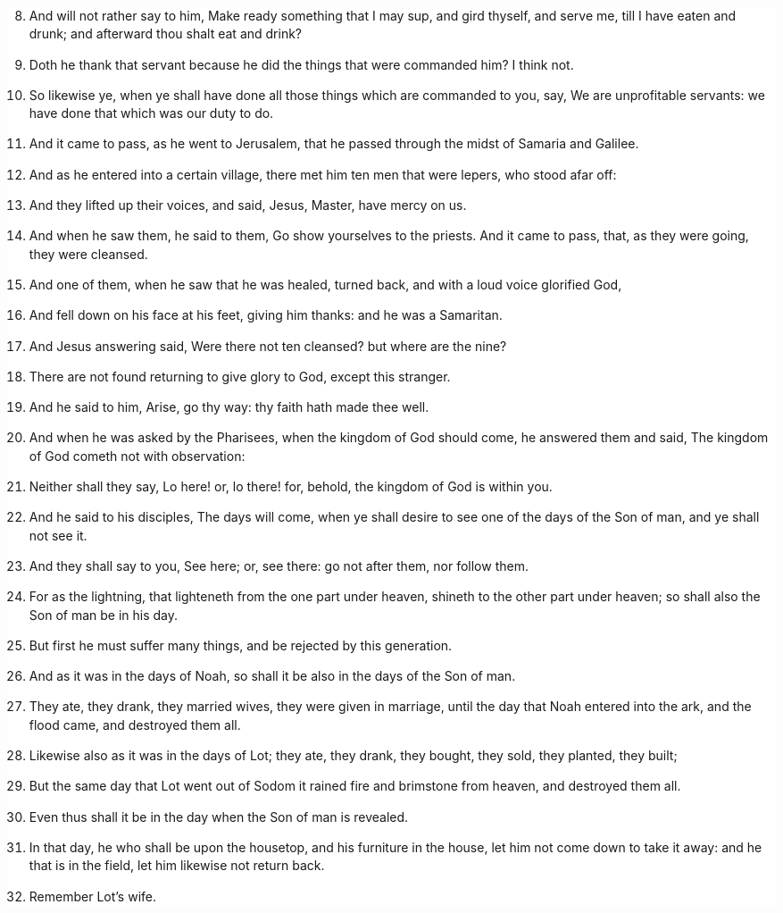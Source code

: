 8. And will not rather say to him, Make ready something that I may sup, and gird thyself, and serve me, till I have eaten and drunk; and afterward thou shalt eat and drink?

9. Doth he thank that servant because he did the things that were commanded him? I think not.

10. So likewise ye, when ye shall have done all those things which are commanded to you, say, We are unprofitable servants: we have done that which was our duty to do.

11. And it came to pass, as he went to Jerusalem, that he passed through the midst of Samaria and Galilee.

12. And as he entered into a certain village, there met him ten men that were lepers, who stood afar off:

13. And they lifted up their voices, and said, Jesus, Master, have mercy on us.

14. And when he saw them, he said to them, Go show yourselves to the priests. And it came to pass, that, as they were going, they were cleansed.

15. And one of them, when he saw that he was healed, turned back, and with a loud voice glorified God,

16. And fell down on his face at his feet, giving him thanks: and he was a Samaritan.

17. And Jesus answering said, Were there not ten cleansed? but where are the nine?

18. There are not found returning to give glory to God, except this stranger.

19. And he said to him, Arise, go thy way: thy faith hath made thee well.

20. And when he was asked by the Pharisees, when the kingdom of God should come, he answered them and said, The kingdom of God cometh not with observation: 

21. Neither shall they say, Lo here! or, lo there! for, behold, the kingdom of God is within you. 

22. And he said to his disciples, The days will come, when ye shall desire to see one of the days of the Son of man, and ye shall not see it.

23. And they shall say to you, See here; or, see there: go not after them, nor follow them.

24. For as the lightning, that lighteneth from the one part under heaven, shineth to the other part under heaven; so shall also the Son of man be in his day.

25. But first he must suffer many things, and be rejected by this generation.

26. And as it was in the days of Noah, so shall it be also in the days of the Son of man.

27. They ate, they drank, they married wives, they were given in marriage, until the day that Noah entered into the ark, and the flood came, and destroyed them all.

28. Likewise also as it was in the days of Lot; they ate, they drank, they bought, they sold, they planted, they built;

29. But the same day that Lot went out of Sodom it rained fire and brimstone from heaven, and destroyed them all.

30. Even thus shall it be in the day when the Son of man is revealed.

31. In that day, he who shall be upon the housetop, and his furniture in the house, let him not come down to take it away: and he that is in the field, let him likewise not return back.

32. Remember Lot’s wife.
